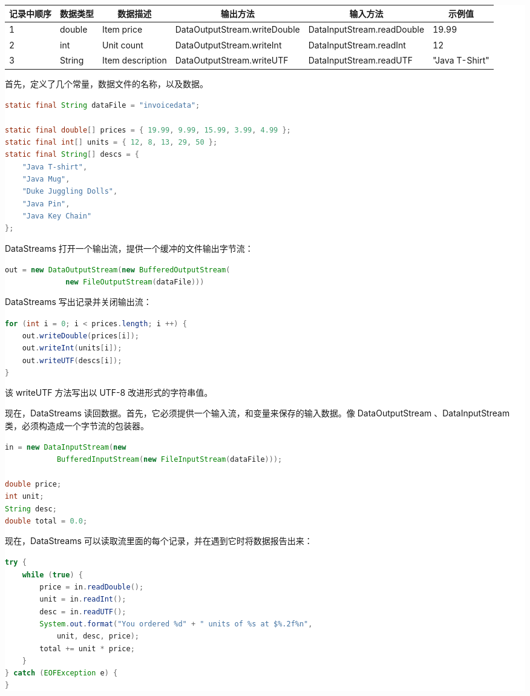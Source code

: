 | 记录中顺序 | 数据类型 | 数据描述 | 输出方法 | 输入方法 | 示例值 |
| --- | --- | --- | --- | --- | --- |
| 1 | double | Item price | DataOutputStream.writeDouble | DataInputStream.readDouble | 19.99 |
| 2 | int | Unit count | DataOutputStream.writeInt | DataInputStream.readInt | 12 |
| 3 | String | Item description | DataOutputStream.writeUTF | DataInputStream.readUTF | "Java T-Shirt" |

首先，定义了几个常量，数据文件的名称，以及数据。

```java
static final String dataFile = "invoicedata";

static final double[] prices = { 19.99, 9.99, 15.99, 3.99, 4.99 };
static final int[] units = { 12, 8, 13, 29, 50 };
static final String[] descs = {
    "Java T-shirt",
    "Java Mug",
    "Duke Juggling Dolls",
    "Java Pin",
    "Java Key Chain"
}; 
```

DataStreams 打开一个输出流，提供一个缓冲的文件输出字节流：

```java
out = new DataOutputStream(new BufferedOutputStream(
              new FileOutputStream(dataFile))) 
```

DataStreams 写出记录并关闭输出流：

```java
for (int i = 0; i < prices.length; i ++) {
    out.writeDouble(prices[i]);
    out.writeInt(units[i]);
    out.writeUTF(descs[i]);
} 
```

该 writeUTF 方法写出以 UTF-8 改进形式的字符串值。

现在，DataStreams 读回数据。首先，它必须提供一个输入流，和变量来保存的输入数据。像 DataOutputStream 、DataInputStream 类，必须构造成一个字节流的包装器。

```java
in = new DataInputStream(new
            BufferedInputStream(new FileInputStream(dataFile)));

double price;
int unit;
String desc;
double total = 0.0; 
```

现在，DataStreams 可以读取流里面的每个记录，并在遇到它时将数据报告出来：

```java
try {
    while (true) {
        price = in.readDouble();
        unit = in.readInt();
        desc = in.readUTF();
        System.out.format("You ordered %d" + " units of %s at $%.2f%n",
            unit, desc, price);
        total += unit * price;
    }
} catch (EOFException e) {
} 
```
